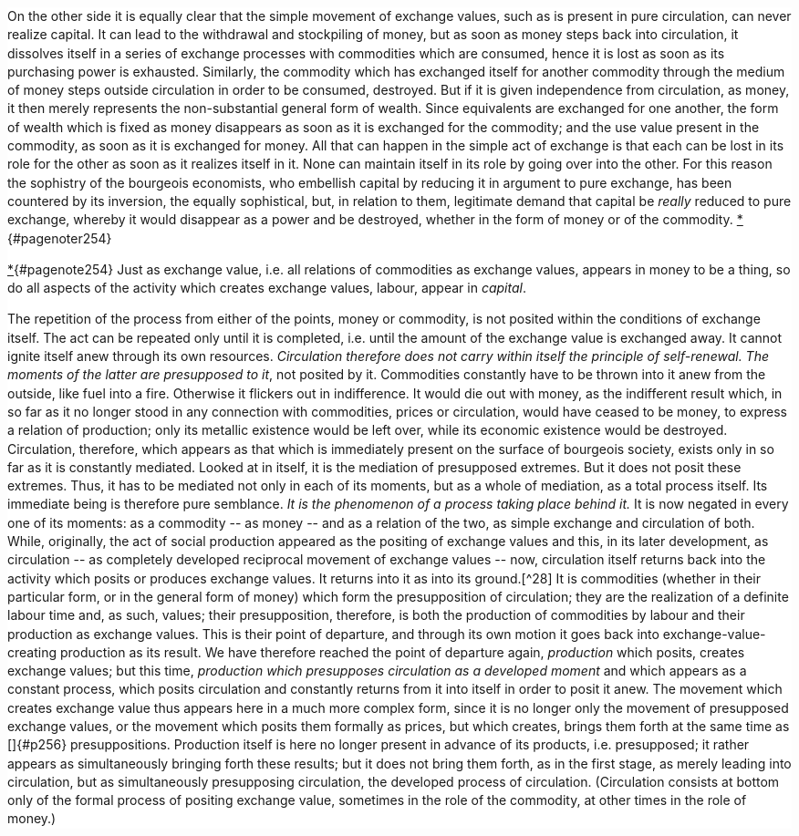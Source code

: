 On the other side it is equally clear that the simple movement of exchange values, such as is present in pure circulation, can never realize capital. It can lead to the withdrawal and stockpiling of money, but as soon as money steps back into circulation, it dissolves itself in a series of exchange processes with commodities which are consumed, hence it is lost as soon as its purchasing power is exhausted. Similarly, the commodity which has exchanged itself for another commodity through the medium of money steps outside circulation in order to be consumed, destroyed. But if it is given independence from circulation, as money, it then merely represents the non-substantial general form of wealth. Since equivalents are exchanged for one another, the form of wealth which is fixed as money disappears as soon as it is exchanged for the commodity; and the use value present in the commodity, as soon as it is exchanged for money. All that can happen in the simple act of exchange is that each can be lost in its role for the other as soon as it realizes itself in it. None can maintain itself in its role by going over into the other. For this reason the sophistry of the bourgeois economists, who embellish capital by reducing it in argument to pure exchange, has been countered by its inversion, the equally sophistical, but, in relation to them, legitimate demand that capital be *really* reduced to pure exchange, whereby it would disappear as a power and be destroyed, whether in the form of money or of the commodity. [\*](#pagenote254){#pagenoter254}

[\*](#pagenoter254){#pagenote254} Just as exchange value, i.e. all relations of commodities as exchange values, appears in money to be a thing, so do all aspects of the activity which creates exchange values, labour, appear in *capital*.

The repetition of the process from either of the points, money or commodity, is not posited within the conditions of exchange itself. The act can be repeated only until it is completed, i.e. until the amount of the exchange value is exchanged away. It cannot ignite itself anew through its own resources. *Circulation therefore does not carry within itself the principle of self-renewal. The moments of the latter are presupposed to it*, not posited by it. Commodities constantly have to be thrown into it anew from the outside, like fuel into a fire. Otherwise it flickers out in indifference. It would die out with money, as the indifferent result which, in so far as it no longer stood in any connection with commodities, prices or circulation, would have ceased to be money, to express a relation of production; only its metallic existence would be left over, while its economic existence would be destroyed. Circulation, therefore, which appears as that which is immediately present on the surface of bourgeois society, exists only in so far as it is constantly mediated. Looked at in itself, it is the mediation of presupposed extremes. But it does not posit these extremes. Thus, it has to be mediated not only in each of its moments, but as a whole of mediation, as a total process itself. Its immediate being is therefore pure semblance. *It is the phenomenon of a process taking place behind it.* It is now negated in every one of its moments: as a commodity -- as money -- and as a relation of the two, as simple exchange and circulation of both. While, originally, the act of social production appeared as the positing of exchange values and this, in its later development, as circulation -- as completely developed reciprocal movement of exchange values -- now, circulation itself returns back into the activity which posits or produces exchange values. It returns into it as into its ground.[^28] It is commodities (whether in their particular form, or in the general form of money) which form the presupposition of circulation; they are the realization of a definite labour time and, as such, values; their presupposition, therefore, is both the production of commodities by labour and their production as exchange values. This is their point of departure, and through its own motion it goes back into exchange-value-creating production as its result. We have therefore reached the point of departure again, *production* which posits, creates exchange values; but this time, *production which presupposes circulation as a developed moment* and which appears as a constant process, which posits circulation and constantly returns from it into itself in order to posit it anew. The movement which creates exchange value thus appears here in a much more complex form, since it is no longer only the movement of presupposed exchange values, or the movement which posits them formally as prices, but which creates, brings them forth at the same time as []{#p256} presuppositions. Production itself is here no longer present in advance of its products, i.e. presupposed; it rather appears as simultaneously bringing forth these results; but it does not bring them forth, as in the first stage, as merely leading into circulation, but as simultaneously presupposing circulation, the developed process of circulation. (Circulation consists at bottom only of the formal process of positing exchange value, sometimes in the role of the commodity, at other times in the role of money.)
